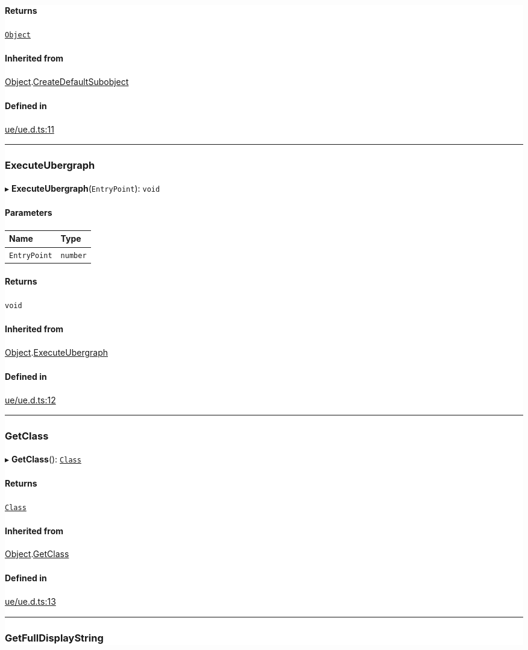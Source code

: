 #### Returns

[`Object`](ue_ue.Object.md)

#### Inherited from

[Object](ue_ue.Object.md).[CreateDefaultSubobject](ue_ue.Object.md#createdefaultsubobject)

#### Defined in

[ue/ue.d.ts:11](https://github.com/YugMetaverse/yug_typings/blob/25cad34/ue/ue.d.ts#L11)

___

### ExecuteUbergraph

▸ **ExecuteUbergraph**(`EntryPoint`): `void`

#### Parameters

| Name | Type |
| :------ | :------ |
| `EntryPoint` | `number` |

#### Returns

`void`

#### Inherited from

[Object](ue_ue.Object.md).[ExecuteUbergraph](ue_ue.Object.md#executeubergraph)

#### Defined in

[ue/ue.d.ts:12](https://github.com/YugMetaverse/yug_typings/blob/25cad34/ue/ue.d.ts#L12)

___

### GetClass

▸ **GetClass**(): [`Class`](ue_ue.Class.md)

#### Returns

[`Class`](ue_ue.Class.md)

#### Inherited from

[Object](ue_ue.Object.md).[GetClass](ue_ue.Object.md#getclass)

#### Defined in

[ue/ue.d.ts:13](https://github.com/YugMetaverse/yug_typings/blob/25cad34/ue/ue.d.ts#L13)

___

### GetFullDisplayString
